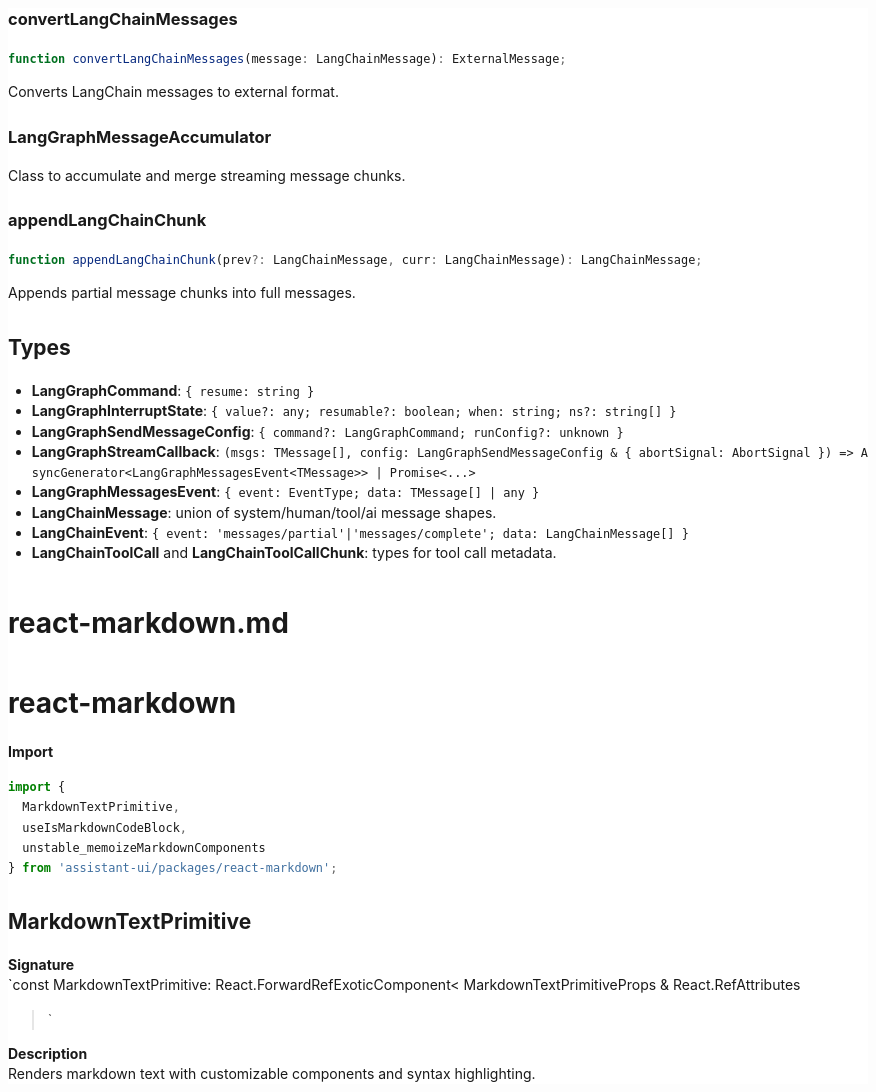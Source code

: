  ### convertLangChainMessages
 ```ts
 function convertLangChainMessages(message: LangChainMessage): ExternalMessage;
 ```
 Converts LangChain messages to external format.

 ### LangGraphMessageAccumulator
 Class to accumulate and merge streaming message chunks.

 ### appendLangChainChunk
 ```ts
 function appendLangChainChunk(prev?: LangChainMessage, curr: LangChainMessage): LangChainMessage;
 ```
 Appends partial message chunks into full messages.

 ## Types

 - **LangGraphCommand**: `{ resume: string }`
 - **LangGraphInterruptState**: `{ value?: any; resumable?: boolean; when: string; ns?: string[] }`
 - **LangGraphSendMessageConfig**: `{ command?: LangGraphCommand; runConfig?: unknown }`
 - **LangGraphStreamCallback<TMessage>**: `(msgs: TMessage[], config: LangGraphSendMessageConfig & { abortSignal: AbortSignal }) => AsyncGenerator<LangGraphMessagesEvent<TMessage>> | Promise<...>`
 - **LangGraphMessagesEvent<TMessage>**: `{ event: EventType; data: TMessage[] | any }`
 - **LangChainMessage**: union of system/human/tool/ai message shapes.
 - **LangChainEvent**: `{ event: 'messages/partial'|'messages/complete'; data: LangChainMessage[] }`
 - **LangChainToolCall** and **LangChainToolCallChunk**: types for tool call metadata.
# react-markdown.md

 # react-markdown

 **Import**
 ```ts
 import {
   MarkdownTextPrimitive,
   useIsMarkdownCodeBlock,
   unstable_memoizeMarkdownComponents
 } from 'assistant-ui/packages/react-markdown';
 ```

 ## MarkdownTextPrimitive

 **Signature**  
 `const MarkdownTextPrimitive: React.ForwardRefExoticComponent<
   MarkdownTextPrimitiveProps & React.RefAttributes<HTMLDivElement>
 >`

 **Description**  
 Renders markdown text with customizable components and syntax highlighting.
